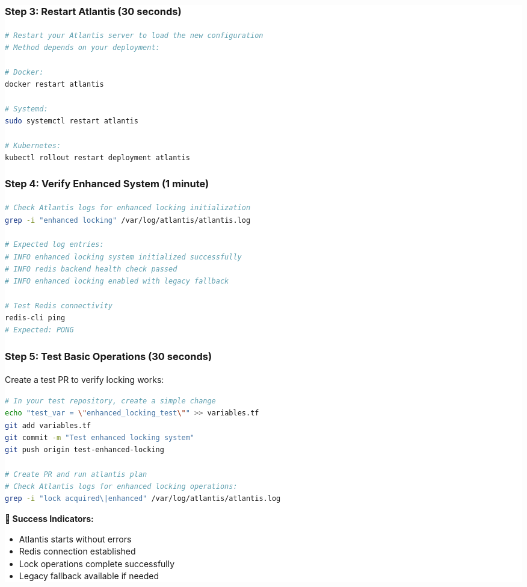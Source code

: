 ### Step 3: Restart Atlantis (30 seconds)

```bash
# Restart your Atlantis server to load the new configuration
# Method depends on your deployment:

# Docker:
docker restart atlantis

# Systemd:
sudo systemctl restart atlantis

# Kubernetes:
kubectl rollout restart deployment atlantis
```

### Step 4: Verify Enhanced System (1 minute)

```bash
# Check Atlantis logs for enhanced locking initialization
grep -i "enhanced locking" /var/log/atlantis/atlantis.log

# Expected log entries:
# INFO enhanced locking system initialized successfully
# INFO redis backend health check passed
# INFO enhanced locking enabled with legacy fallback

# Test Redis connectivity
redis-cli ping
# Expected: PONG
```

### Step 5: Test Basic Operations (30 seconds)

Create a test PR to verify locking works:

```bash
# In your test repository, create a simple change
echo "test_var = \"enhanced_locking_test\"" >> variables.tf
git add variables.tf
git commit -m "Test enhanced locking system"
git push origin test-enhanced-locking

# Create PR and run atlantis plan
# Check Atlantis logs for enhanced locking operations:
grep -i "lock acquired\|enhanced" /var/log/atlantis/atlantis.log
```

**🎉 Success Indicators:**
- Atlantis starts without errors
- Redis connection established
- Lock operations complete successfully
- Legacy fallback available if needed
